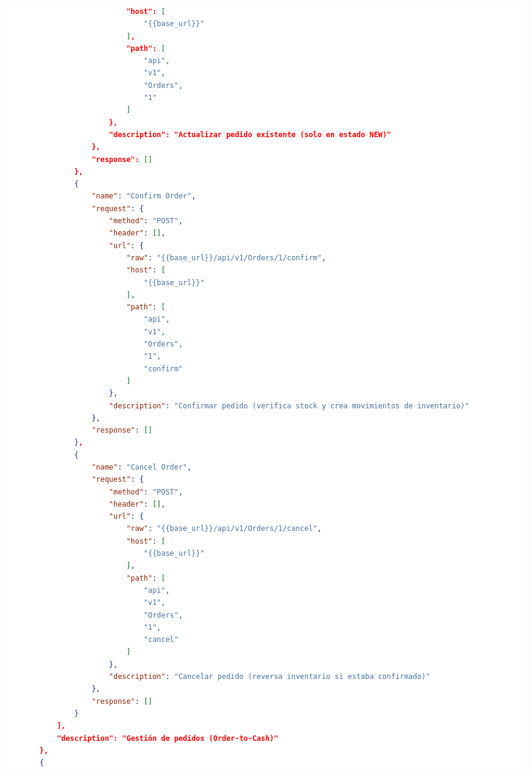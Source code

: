 ```json
							"host": [
								"{{base_url}}"
							],
							"path": [
								"api",
								"v1",
								"Orders",
								"1"
							]
						},
						"description": "Actualizar pedido existente (solo en estado NEW)"
					},
					"response": []
				},
				{
					"name": "Confirm Order",
					"request": {
						"method": "POST",
						"header": [],
						"url": {
							"raw": "{{base_url}}/api/v1/Orders/1/confirm",
							"host": [
								"{{base_url}}"
							],
							"path": [
								"api",
								"v1",
								"Orders",
								"1",
								"confirm"
							]
						},
						"description": "Confirmar pedido (verifica stock y crea movimientos de inventario)"
					},
					"response": []
				},
				{
					"name": "Cancel Order",
					"request": {
						"method": "POST",
						"header": [],
						"url": {
							"raw": "{{base_url}}/api/v1/Orders/1/cancel",
							"host": [
								"{{base_url}}"
							],
							"path": [
								"api",
								"v1",
								"Orders",
								"1",
								"cancel"
							]
						},
						"description": "Cancelar pedido (reversa inventario si estaba confirmado)"
					},
					"response": []
				}
			],
			"description": "Gestión de pedidos (Order-to-Cash)"
		},
		{
```